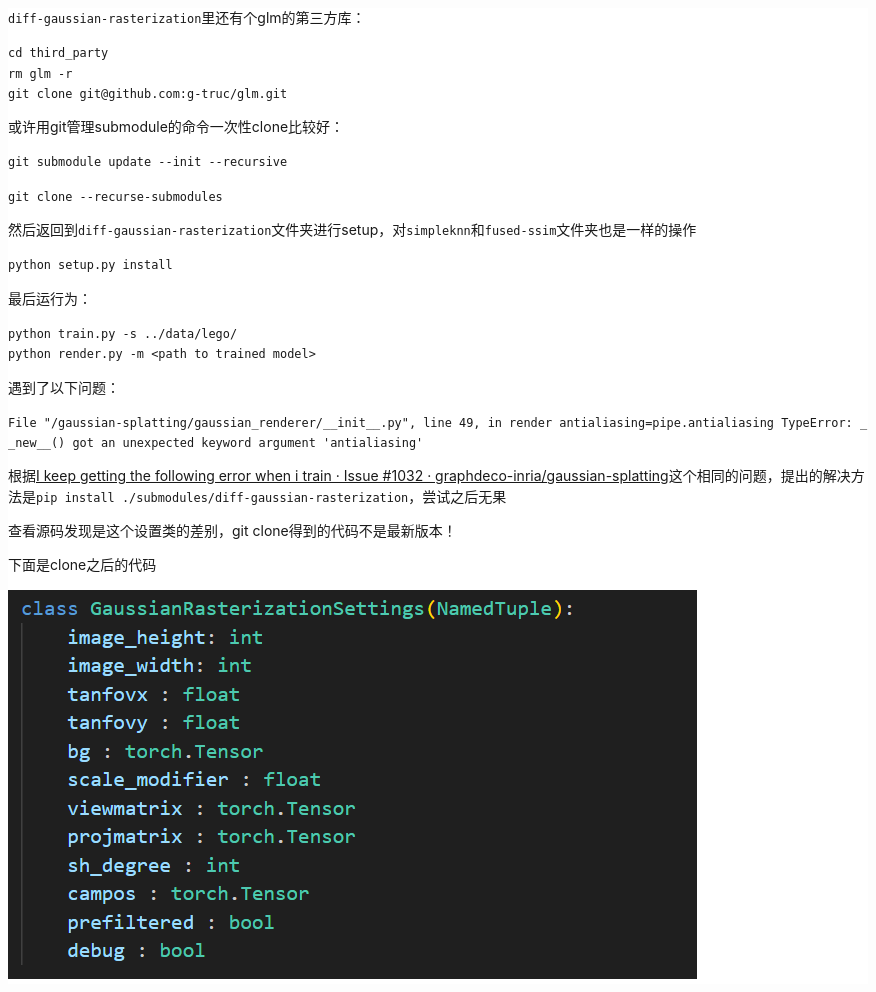 

`diff-gaussian-rasterization`里还有个glm的第三方库：

```
cd third_party
rm glm -r
git clone git@github.com:g-truc/glm.git
```

或许用git管理submodule的命令一次性clone比较好：

```
git submodule update --init --recursive
```

```
git clone --recurse-submodules 
```



然后返回到`diff-gaussian-rasterization`文件夹进行setup，对`simpleknn`和`fused-ssim`文件夹也是一样的操作

```
python setup.py install
```



最后运行为：

```
python train.py -s ../data/lego/
python render.py -m <path to trained model>
```

遇到了以下问题：

```
File "/gaussian-splatting/gaussian_renderer/__init__.py", line 49, in render antialiasing=pipe.antialiasing TypeError: __new__() got an unexpected keyword argument 'antialiasing'
```

根据[I keep getting the following error when i train · Issue #1032 · graphdeco-inria/gaussian-splatting](https://github.com/graphdeco-inria/gaussian-splatting/issues/1032)这个相同的问题，提出的解决方法是`pip install ./submodules/diff-gaussian-rasterization`，尝试之后无果

查看源码发现是这个设置类的差别，git clone得到的代码不是最新版本！

下面是clone之后的代码

![image-20241212150855225](./assets/image-20241212150855225.png)
